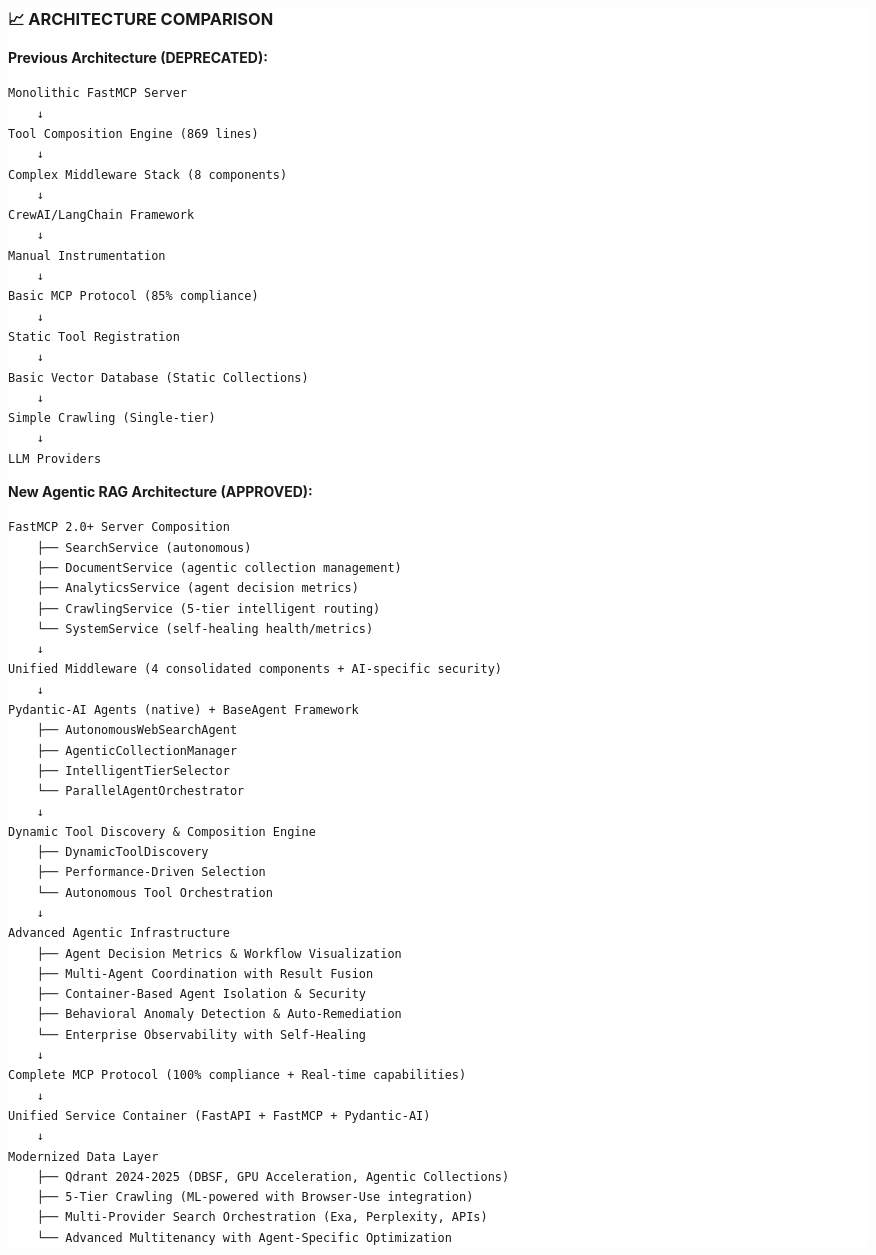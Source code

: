 ### 📈 ARCHITECTURE COMPARISON

**Previous Architecture (DEPRECATED):**

```
Monolithic FastMCP Server
    ↓
Tool Composition Engine (869 lines)
    ↓
Complex Middleware Stack (8 components)
    ↓
CrewAI/LangChain Framework
    ↓
Manual Instrumentation
    ↓
Basic MCP Protocol (85% compliance)
    ↓
Static Tool Registration
    ↓
Basic Vector Database (Static Collections)
    ↓
Simple Crawling (Single-tier)
    ↓
LLM Providers
```

**New Agentic RAG Architecture (APPROVED):**

```
FastMCP 2.0+ Server Composition
    ├── SearchService (autonomous)
    ├── DocumentService (agentic collection management)
    ├── AnalyticsService (agent decision metrics)
    ├── CrawlingService (5-tier intelligent routing)
    └── SystemService (self-healing health/metrics)
    ↓
Unified Middleware (4 consolidated components + AI-specific security)
    ↓
Pydantic-AI Agents (native) + BaseAgent Framework
    ├── AutonomousWebSearchAgent
    ├── AgenticCollectionManager
    ├── IntelligentTierSelector
    └── ParallelAgentOrchestrator
    ↓
Dynamic Tool Discovery & Composition Engine
    ├── DynamicToolDiscovery
    ├── Performance-Driven Selection
    └── Autonomous Tool Orchestration
    ↓
Advanced Agentic Infrastructure
    ├── Agent Decision Metrics & Workflow Visualization
    ├── Multi-Agent Coordination with Result Fusion
    ├── Container-Based Agent Isolation & Security
    ├── Behavioral Anomaly Detection & Auto-Remediation
    └── Enterprise Observability with Self-Healing
    ↓
Complete MCP Protocol (100% compliance + Real-time capabilities)
    ↓
Unified Service Container (FastAPI + FastMCP + Pydantic-AI)
    ↓
Modernized Data Layer
    ├── Qdrant 2024-2025 (DBSF, GPU Acceleration, Agentic Collections)
    ├── 5-Tier Crawling (ML-powered with Browser-Use integration)
    ├── Multi-Provider Search Orchestration (Exa, Perplexity, APIs)
    └── Advanced Multitenancy with Agent-Specific Optimization
```